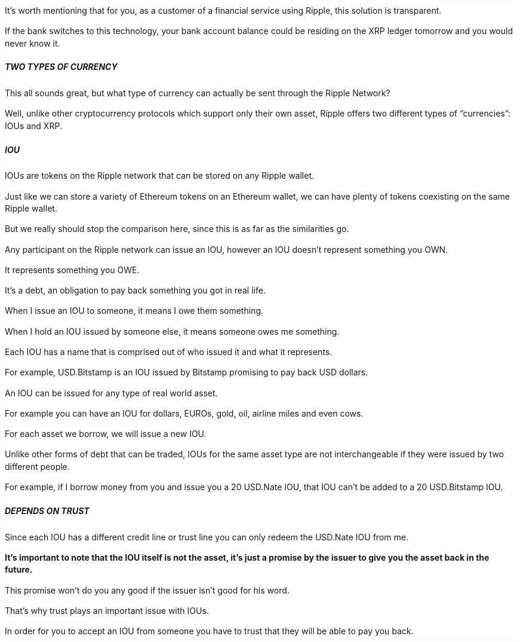 It’s worth mentioning that for you, as a customer of a financial service  using Ripple, this solution is transparent.

If the bank switches to this technology, your bank account balance  could be residing on the XRP ledger tomorrow and you would never know it.

##### TWO TYPES OF CURRENCY
This all sounds great, but what type of currency  can actually be sent through the Ripple Network?

Well, unlike other cryptocurrency protocols  which support only their own asset, Ripple offers  two different types of “currencies”: IOUs and XRP.

##### IOU
IOUs are tokens on the Ripple network  that can be stored on any Ripple wallet.

Just like we can store  a variety of Ethereum tokens on an Ethereum wallet, we can have plenty of tokens  coexisting on the same Ripple wallet.

But we really should  stop the comparison here, since this is as far as the similarities go.

Any participant on the Ripple network  can issue an IOU, however an IOU doesn’t represent  something you OWN.

It represents something you OWE. 

It’s a debt, an obligation to pay back  something you got in real life.

When I issue an IOU to someone, it means I owe them something.

When I hold an IOU  issued by someone else, it means someone owes me something.

Each IOU has a name  that is comprised out of who issued it and what it represents.

For example, USD.Bitstamp is an IOU  issued by Bitstamp promising to pay back USD dollars.

An IOU can be issued for  any type of real world asset.

For example you can have an IOU for dollars, EUROs,  gold, oil, airline miles and even cows.

For each asset we borrow,  we will issue a new IOU.

Unlike other forms of debt  that can be traded, IOUs for the same asset type  are not interchangeable if they were issued by two different people.

For example, if I borrow money from you  and issue you a 20 USD.Nate IOU, that IOU can’t be added to  a 20 USD.Bitstamp IOU.

##### DEPENDS ON TRUST

Since each IOU has a different credit line  or trust line you can only redeem  the USD.Nate IOU from me.

**It’s important to note that  the IOU itself is not the asset, it’s just a promise by the issuer  to give you the asset back in the future.**

This promise won’t do you any good  if the issuer isn’t good for his word.

That’s why trust plays  an important issue with IOUs.

In order for you to accept  an IOU from someone you have to trust that  they will be able to pay you back.
